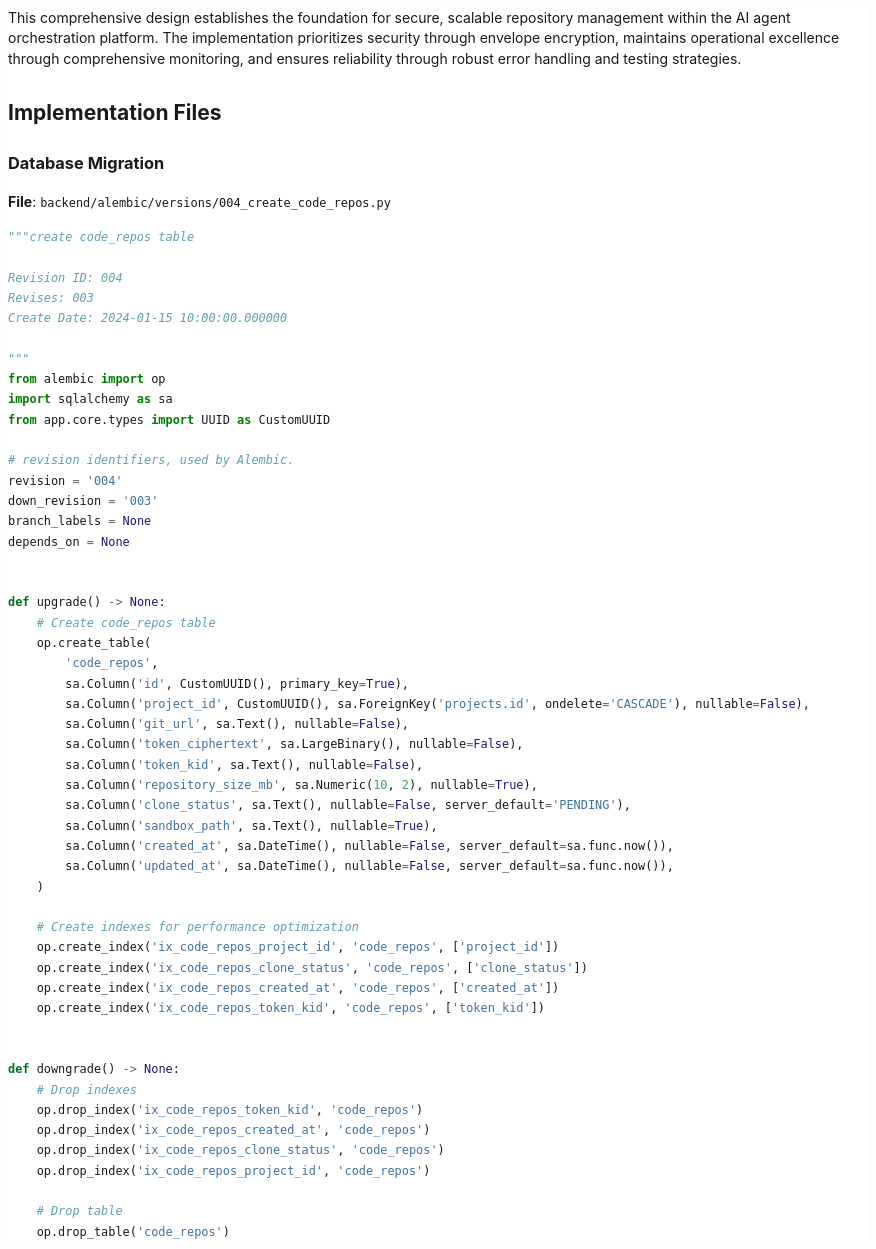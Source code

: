 This comprehensive design establishes the foundation for secure, scalable repository management within the AI agent orchestration platform. The implementation prioritizes security through envelope encryption, maintains operational excellence through comprehensive monitoring, and ensures reliability through robust error handling and testing strategies.

## Implementation Files

### Database Migration
**File**: `backend/alembic/versions/004_create_code_repos.py`

```python
"""create code_repos table

Revision ID: 004
Revises: 003
Create Date: 2024-01-15 10:00:00.000000

"""
from alembic import op
import sqlalchemy as sa
from app.core.types import UUID as CustomUUID

# revision identifiers, used by Alembic.
revision = '004'
down_revision = '003'
branch_labels = None
depends_on = None


def upgrade() -> None:
    # Create code_repos table
    op.create_table(
        'code_repos',
        sa.Column('id', CustomUUID(), primary_key=True),
        sa.Column('project_id', CustomUUID(), sa.ForeignKey('projects.id', ondelete='CASCADE'), nullable=False),
        sa.Column('git_url', sa.Text(), nullable=False),
        sa.Column('token_ciphertext', sa.LargeBinary(), nullable=False),
        sa.Column('token_kid', sa.Text(), nullable=False),
        sa.Column('repository_size_mb', sa.Numeric(10, 2), nullable=True),
        sa.Column('clone_status', sa.Text(), nullable=False, server_default='PENDING'),
        sa.Column('sandbox_path', sa.Text(), nullable=True),
        sa.Column('created_at', sa.DateTime(), nullable=False, server_default=sa.func.now()),
        sa.Column('updated_at', sa.DateTime(), nullable=False, server_default=sa.func.now()),
    )
    
    # Create indexes for performance optimization
    op.create_index('ix_code_repos_project_id', 'code_repos', ['project_id'])
    op.create_index('ix_code_repos_clone_status', 'code_repos', ['clone_status'])
    op.create_index('ix_code_repos_created_at', 'code_repos', ['created_at'])
    op.create_index('ix_code_repos_token_kid', 'code_repos', ['token_kid'])


def downgrade() -> None:
    # Drop indexes
    op.drop_index('ix_code_repos_token_kid', 'code_repos')
    op.drop_index('ix_code_repos_created_at', 'code_repos')
    op.drop_index('ix_code_repos_clone_status', 'code_repos')
    op.drop_index('ix_code_repos_project_id', 'code_repos')
    
    # Drop table
    op.drop_table('code_repos')
```
